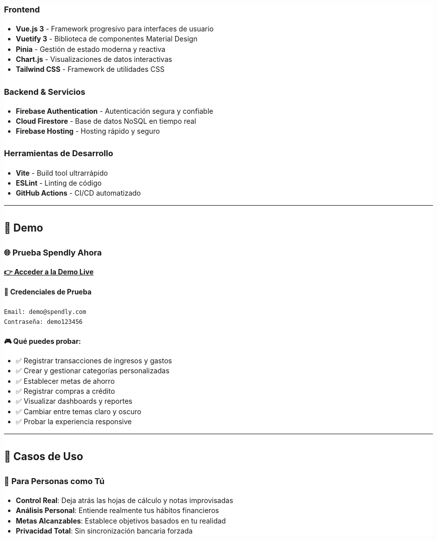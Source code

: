 ### Frontend
- **Vue.js 3** - Framework progresivo para interfaces de usuario
- **Vuetify 3** - Biblioteca de componentes Material Design
- **Pinia** - Gestión de estado moderna y reactiva
- **Chart.js** - Visualizaciones de datos interactivas
- **Tailwind CSS** - Framework de utilidades CSS

### Backend & Servicios
- **Firebase Authentication** - Autenticación segura y confiable
- **Cloud Firestore** - Base de datos NoSQL en tiempo real
- **Firebase Hosting** - Hosting rápido y seguro

### Herramientas de Desarrollo
- **Vite** - Build tool ultrarrápido
- **ESLint** - Linting de código
- **GitHub Actions** - CI/CD automatizado

---

## 🚀 Demo

### 🌐 Prueba Spendly Ahora

**[👉 Acceder a la Demo Live](https://tu-usuario.github.io/spendly)**

#### 🔐 Credenciales de Prueba
```
Email: demo@spendly.com
Contraseña: demo123456
```

#### 🎮 Qué puedes probar:
- ✅ Registrar transacciones de ingresos y gastos
- ✅ Crear y gestionar categorías personalizadas
- ✅ Establecer metas de ahorro
- ✅ Registrar compras a crédito
- ✅ Visualizar dashboards y reportes
- ✅ Cambiar entre temas claro y oscuro
- ✅ Probar la experiencia responsive

---

## 🎯 Casos de Uso

### 👤 **Para Personas como Tú**
- **Control Real**: Deja atrás las hojas de cálculo y notas improvisadas
- **Análisis Personal**: Entiende realmente tus hábitos financieros
- **Metas Alcanzables**: Establece objetivos basados en tu realidad
- **Privacidad Total**: Sin sincronización bancaria forzada

